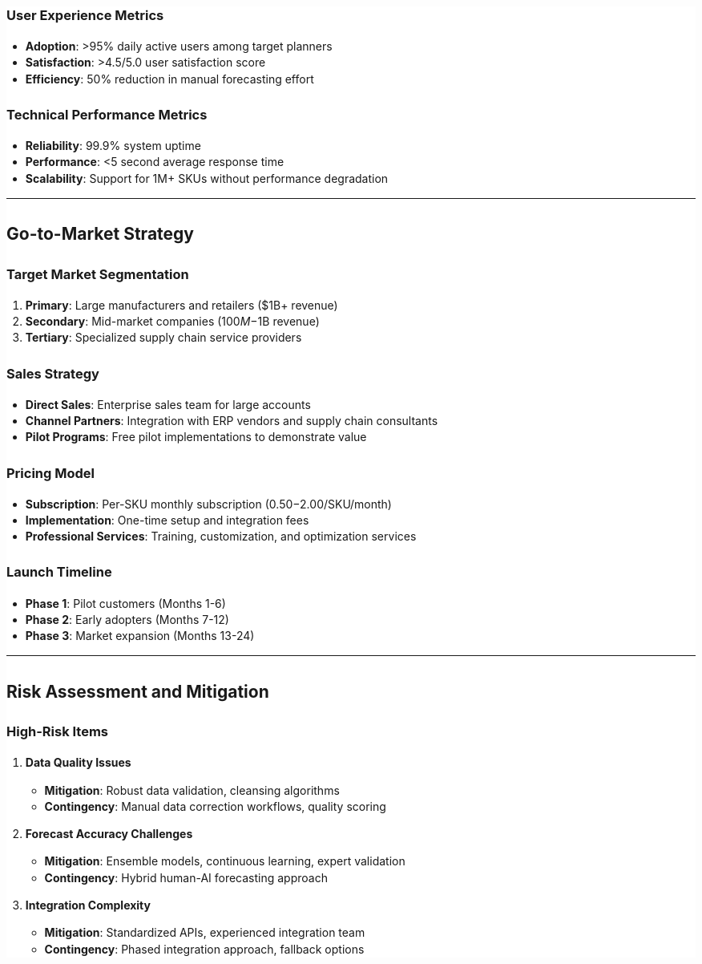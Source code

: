 ### User Experience Metrics
- **Adoption**: >95% daily active users among target planners
- **Satisfaction**: >4.5/5.0 user satisfaction score
- **Efficiency**: 50% reduction in manual forecasting effort

### Technical Performance Metrics
- **Reliability**: 99.9% system uptime
- **Performance**: <5 second average response time
- **Scalability**: Support for 1M+ SKUs without performance degradation

---

## Go-to-Market Strategy

### Target Market Segmentation
1. **Primary**: Large manufacturers and retailers ($1B+ revenue)
2. **Secondary**: Mid-market companies ($100M-$1B revenue)
3. **Tertiary**: Specialized supply chain service providers

### Sales Strategy
- **Direct Sales**: Enterprise sales team for large accounts
- **Channel Partners**: Integration with ERP vendors and supply chain consultants
- **Pilot Programs**: Free pilot implementations to demonstrate value

### Pricing Model
- **Subscription**: Per-SKU monthly subscription ($0.50-$2.00/SKU/month)
- **Implementation**: One-time setup and integration fees
- **Professional Services**: Training, customization, and optimization services

### Launch Timeline
- **Phase 1**: Pilot customers (Months 1-6)
- **Phase 2**: Early adopters (Months 7-12)
- **Phase 3**: Market expansion (Months 13-24)

---

## Risk Assessment and Mitigation

### High-Risk Items
1. **Data Quality Issues**
   - **Mitigation**: Robust data validation, cleansing algorithms
   - **Contingency**: Manual data correction workflows, quality scoring

2. **Forecast Accuracy Challenges**
   - **Mitigation**: Ensemble models, continuous learning, expert validation
   - **Contingency**: Hybrid human-AI forecasting approach

3. **Integration Complexity**
   - **Mitigation**: Standardized APIs, experienced integration team
   - **Contingency**: Phased integration approach, fallback options
